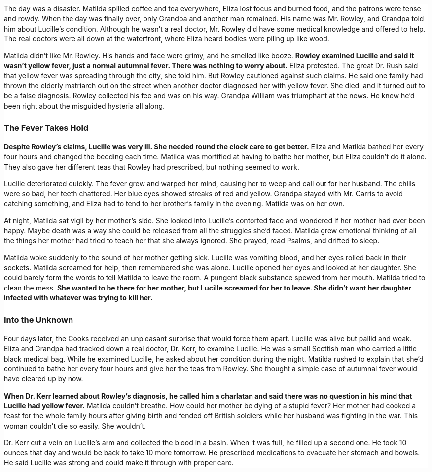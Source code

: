 The day was a disaster. Matilda spilled coffee and tea everywhere, Eliza lost focus and burned food, and the patrons were tense and rowdy. When the day was finally over, only Grandpa and another man remained. His name was Mr. Rowley, and Grandpa told him about Lucille’s condition. Although he wasn’t a real doctor, Mr. Rowley did have some medical knowledge and offered to help. The real doctors were all down at the waterfront, where Eliza heard bodies were piling up like wood.

Matilda didn’t like Mr. Rowley. His hands and face were grimy, and he smelled like booze. **Rowley examined Lucille and said it wasn’t yellow fever, just a normal autumnal fever. There was nothing to worry about.** Eliza protested. The great Dr. Rush said that yellow fever was spreading through the city, she told him. But Rowley cautioned against such claims. He said one family had thrown the elderly matriarch out on the street when another doctor diagnosed her with yellow fever. She died, and it turned out to be a false diagnosis. Rowley collected his fee and was on his way. Grandpa William was triumphant at the news. He knew he’d been right about the misguided hysteria all along.

### The Fever Takes Hold

**Despite Rowley’s claims, Lucille was very ill. She needed round the clock care to get better.** Eliza and Matilda bathed her every four hours and changed the bedding each time. Matilda was mortified at having to bathe her mother, but Eliza couldn’t do it alone. They also gave her different teas that Rowley had prescribed, but nothing seemed to work.

Lucille deteriorated quickly. The fever grew and warped her mind, causing her to weep and call out for her husband. The chills were so bad, her teeth chattered. Her blue eyes showed streaks of red and yellow. Grandpa stayed with Mr. Carris to avoid catching something, and Eliza had to tend to her brother’s family in the evening. Matilda was on her own.

At night, Matilda sat vigil by her mother’s side. She looked into Lucille’s contorted face and wondered if her mother had ever been happy. Maybe death was a way she could be released from all the struggles she’d faced. Matilda grew emotional thinking of all the things her mother had tried to teach her that she always ignored. She prayed, read Psalms, and drifted to sleep.

Matilda woke suddenly to the sound of her mother getting sick. Lucille was vomiting blood, and her eyes rolled back in their sockets. Matilda screamed for help, then remembered she was alone. Lucille opened her eyes and looked at her daughter. She could barely form the words to tell Matilda to leave the room. A pungent black substance spewed from her mouth. Matilda tried to clean the mess. **She wanted to be there for her mother, but Lucille screamed for her to leave. She didn’t want her daughter infected with whatever was trying to kill her.**

### Into the Unknown

Four days later, the Cooks received an unpleasant surprise that would force them apart. Lucille was alive but pallid and weak. Eliza and Grandpa had tracked down a real doctor, Dr. Kerr, to examine Lucille. He was a small Scottish man who carried a little black medical bag. While he examined Lucille, he asked about her condition during the night. Matilda rushed to explain that she’d continued to bathe her every four hours and give her the teas from Rowley. She thought a simple case of autumnal fever would have cleared up by now.

**When Dr. Kerr learned about Rowley’s diagnosis, he called him a charlatan and said there was no question in his mind that Lucille had yellow fever.** Matilda couldn’t breathe. How could her mother be dying of a stupid fever? Her mother had cooked a feast for the whole family hours after giving birth and fended off British soldiers while her husband was fighting in the war. This woman couldn’t die so easily. She wouldn’t.

Dr. Kerr cut a vein on Lucille’s arm and collected the blood in a basin. When it was full, he filled up a second one. He took 10 ounces that day and would be back to take 10 more tomorrow. He prescribed medications to evacuate her stomach and bowels. He said Lucille was strong and could make it through with proper care.
